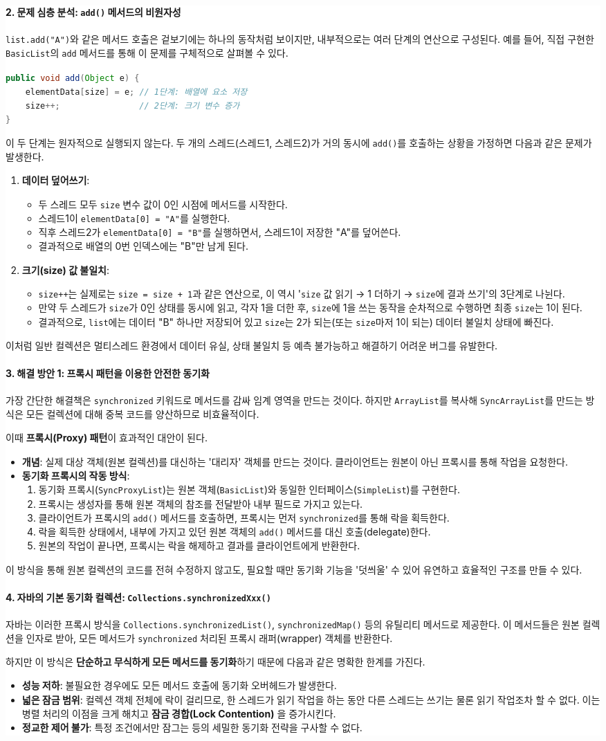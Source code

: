 #### 2. 문제 심층 분석: `add()` 메서드의 비원자성

`list.add("A")`와 같은 메서드 호출은 겉보기에는 하나의 동작처럼 보이지만, 내부적으로는 여러 단계의 연산으로 구성된다. 예를 들어, 직접 구현한 `BasicList`의 `add` 메서드를 통해 이 문제를 구체적으로 살펴볼 수 있다.

```java
public void add(Object e) {
    elementData[size] = e; // 1단계: 배열에 요소 저장
    size++;                // 2단계: 크기 변수 증가
}
```

이 두 단계는 원자적으로 실행되지 않는다. 두 개의 스레드(스레드1, 스레드2)가 거의 동시에 `add()`를 호출하는 상황을 가정하면 다음과 같은 문제가 발생한다.

1.  **데이터 덮어쓰기**:

    - 두 스레드 모두 `size` 변수 값이 0인 시점에 메서드를 시작한다.
    - 스레드1이 `elementData[0] = "A"`를 실행한다.
    - 직후 스레드2가 `elementData[0] = "B"`를 실행하면서, 스레드1이 저장한 "A"를 덮어쓴다.
    - 결과적으로 배열의 0번 인덱스에는 "B"만 남게 된다.

2.  **크기(size) 값 불일치**:

    - `size++`는 실제로는 `size = size + 1`과 같은 연산으로, 이 역시 '`size` 값 읽기 → 1 더하기 → `size`에 결과 쓰기'의 3단계로 나뉜다.
    - 만약 두 스레드가 `size`가 0인 상태를 동시에 읽고, 각자 1을 더한 후, `size`에 1을 쓰는 동작을 순차적으로 수행하면 최종 `size`는 1이 된다.
    - 결과적으로, `list`에는 데이터 "B" 하나만 저장되어 있고 `size`는 2가 되는(또는 `size`마저 1이 되는) 데이터 불일치 상태에 빠진다.

이처럼 일반 컬렉션은 멀티스레드 환경에서 데이터 유실, 상태 불일치 등 예측 불가능하고 해결하기 어려운 버그를 유발한다.

#### 3. 해결 방안 1: 프록시 패턴을 이용한 안전한 동기화

가장 간단한 해결책은 `synchronized` 키워드로 메서드를 감싸 임계 영역을 만드는 것이다. 하지만 `ArrayList`를 복사해 `SyncArrayList`를 만드는 방식은 모든 컬렉션에 대해 중복 코드를 양산하므로 비효율적이다.

이때 **프록시(Proxy) 패턴**이 효과적인 대안이 된다.

- **개념**: 실제 대상 객체(원본 컬렉션)를 대신하는 '대리자' 객체를 만드는 것이다. 클라이언트는 원본이 아닌 프록시를 통해 작업을 요청한다.
- **동기화 프록시의 작동 방식**:
  1.  동기화 프록시(`SyncProxyList`)는 원본 객체(`BasicList`)와 동일한 인터페이스(`SimpleList`)를 구현한다.
  2.  프록시는 생성자를 통해 원본 객체의 참조를 전달받아 내부 필드로 가지고 있는다.
  3.  클라이언트가 프록시의 `add()` 메서드를 호출하면, 프록시는 먼저 `synchronized`를 통해 락을 획득한다.
  4.  락을 획득한 상태에서, 내부에 가지고 있던 원본 객체의 `add()` 메서드를 대신 호출(delegate)한다.
  5.  원본의 작업이 끝나면, 프록시는 락을 해제하고 결과를 클라이언트에게 반환한다.

이 방식을 통해 원본 컬렉션의 코드를 전혀 수정하지 않고도, 필요할 때만 동기화 기능을 '덧씌울' 수 있어 유연하고 효율적인 구조를 만들 수 있다.

#### 4. 자바의 기본 동기화 컬렉션: `Collections.synchronizedXxx()`

자바는 이러한 프록시 방식을 `Collections.synchronizedList()`, `synchronizedMap()` 등의 유틸리티 메서드로 제공한다. 이 메서드들은 원본 컬렉션을 인자로 받아, 모든 메서드가 `synchronized` 처리된 프록시 래퍼(wrapper) 객체를 반환한다.

하지만 이 방식은 **단순하고 무식하게 모든 메서드를 동기화**하기 때문에 다음과 같은 명확한 한계를 가진다.

- **성능 저하**: 불필요한 경우에도 모든 메서드 호출에 동기화 오버헤드가 발생한다.
- **넓은 잠금 범위**: 컬렉션 객체 전체에 락이 걸리므로, 한 스레드가 읽기 작업을 하는 동안 다른 스레드는 쓰기는 물론 읽기 작업조차 할 수 없다. 이는 병렬 처리의 이점을 크게 해치고 **잠금 경합(Lock Contention)** 을 증가시킨다.
- **정교한 제어 불가**: 특정 조건에서만 잠그는 등의 세밀한 동기화 전략을 구사할 수 없다.
